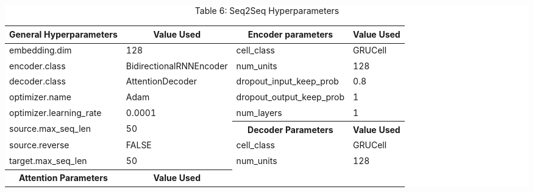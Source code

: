 <center>
	Table 6: Seq2Seq Hyperparameters
	<table width="100%">

<thead>
  <tr>
    <th>General Hyperparameters</th>
    <th>Value Used</th>
    <th>Encoder parameters</th>
    <th>Value Used</th>
  </tr>
</thead>
<tbody>
	<tr>
		<td>embedding.dim</td>
		<td> 128	</td>
		<td> cell_class </td>	
		<td> GRUCell </td>
	</tr>
	<tr>
		<td>encoder.class </td>
		<td>BidirectionalRNNEncoder</td>
		<td>num_units </td>
		<td> 128 </td>
	</tr>
	<tr>
		<td>decoder.class </td>
		<td> AttentionDecoder </td>
		<td> dropout_input_keep_prob </td>
		<td> 0.8 </td>
	</tr>
	<tr>
		<td>optimizer.name	</td>
		<td>Adam </td>
		<td>	dropout_output_keep_prob </td>
		<td>1 </td>
	</tr>
	<tr>		
		<td>optimizer.learning_rate	</td>
		<td> 0.0001 </td>
		<td>	num_layers	</td>
		<td> 1 </td>
	</tr>
	<tr>
		<td>source.max_seq_len	</td> 
		<td>50	</td>
		<th> Decoder Parameters	</th>
		<th>Value Used </th>
	</tr>
	<tr>
		<td>source.reverse	</td>
		<td>FALSE	</td>
		<td>cell_class	</td>
		<td> GRUCell </td>
	</tr>
	<tr>
		<td>target.max_seq_len</td>
		<td>50	</td>
		<td> num_units	</td>
		<td> 128 </td>
	</tr>
	<tr>
		<th>Attention Parameters </th>
		<th> Value Used	</th>